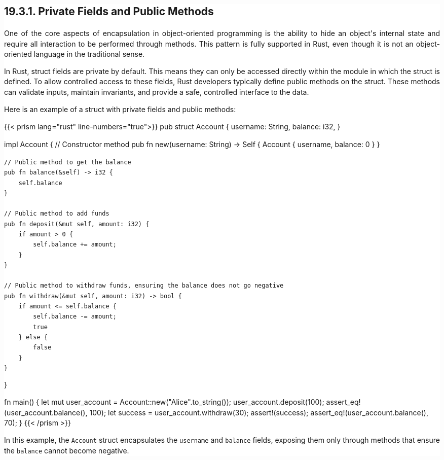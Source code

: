 ## 19.3.1. Private Fields and Public Methods
<p style="text-align: justify;">
One of the core aspects of encapsulation in object-oriented programming is the ability to hide an object's internal state and require all interaction to be performed through methods. This pattern is fully supported in Rust, even though it is not an object-oriented language in the traditional sense.
</p>

<p style="text-align: justify;">
In Rust, struct fields are private by default. This means they can only be accessed directly within the module in which the struct is defined. To allow controlled access to these fields, Rust developers typically define public methods on the struct. These methods can validate inputs, maintain invariants, and provide a safe, controlled interface to the data.
</p>

<p style="text-align: justify;">
Here is an example of a struct with private fields and public methods:
</p>

{{< prism lang="rust" line-numbers="true">}}
pub struct Account {
    username: String,
    balance: i32,
}

impl Account {
    // Constructor method
    pub fn new(username: String) -> Self {
        Account { username, balance: 0 }
    }

    // Public method to get the balance
    pub fn balance(&self) -> i32 {
        self.balance
    }

    // Public method to add funds
    pub fn deposit(&mut self, amount: i32) {
        if amount > 0 {
            self.balance += amount;
        }
    }

    // Public method to withdraw funds, ensuring the balance does not go negative
    pub fn withdraw(&mut self, amount: i32) -> bool {
        if amount <= self.balance {
            self.balance -= amount;
            true
        } else {
            false
        }
    }
}

fn main() {
    let mut user_account = Account::new("Alice".to_string());
    user_account.deposit(100);
    assert_eq!(user_account.balance(), 100);
    let success = user_account.withdraw(30);
    assert!(success);
    assert_eq!(user_account.balance(), 70);
}
{{< /prism >}}
<p style="text-align: justify;">
In this example, the <code>Account</code> struct encapsulates the <code>username</code> and <code>balance</code> fields, exposing them only through methods that ensure the <code>balance</code> cannot become negative.